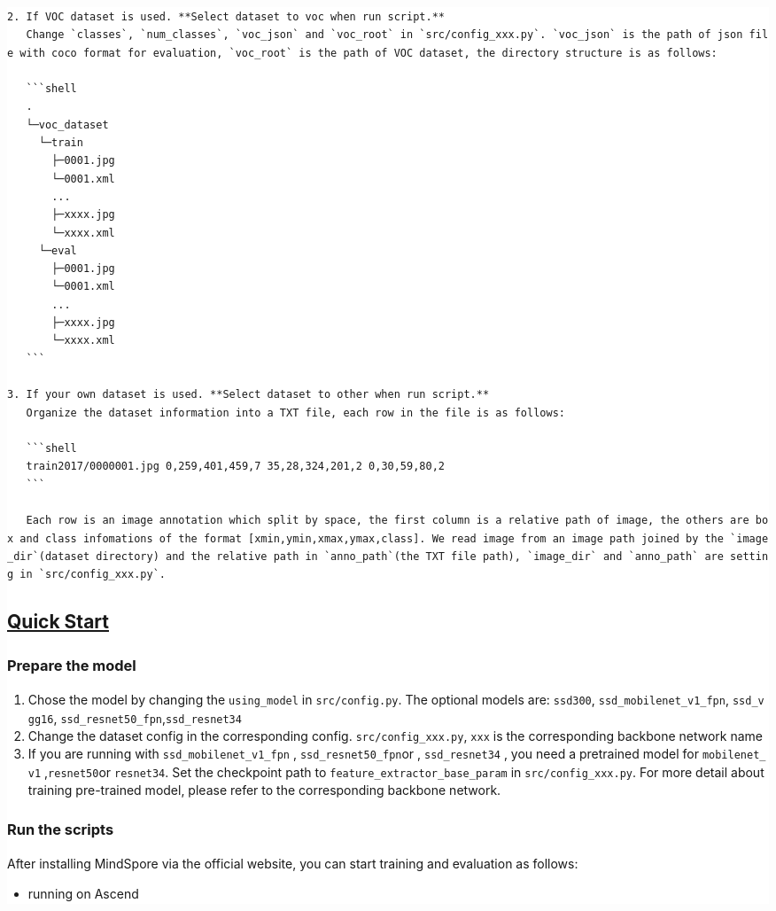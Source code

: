    2. If VOC dataset is used. **Select dataset to voc when run script.**
       Change `classes`, `num_classes`, `voc_json` and `voc_root` in `src/config_xxx.py`. `voc_json` is the path of json file with coco format for evaluation, `voc_root` is the path of VOC dataset, the directory structure is as follows:

       ```shell
       .
       └─voc_dataset
         └─train
           ├─0001.jpg
           └─0001.xml
           ...
           ├─xxxx.jpg
           └─xxxx.xml
         └─eval
           ├─0001.jpg
           └─0001.xml
           ...
           ├─xxxx.jpg
           └─xxxx.xml
       ```

    3. If your own dataset is used. **Select dataset to other when run script.**
       Organize the dataset information into a TXT file, each row in the file is as follows:

       ```shell
       train2017/0000001.jpg 0,259,401,459,7 35,28,324,201,2 0,30,59,80,2
       ```

       Each row is an image annotation which split by space, the first column is a relative path of image, the others are box and class infomations of the format [xmin,ymin,xmax,ymax,class]. We read image from an image path joined by the `image_dir`(dataset directory) and the relative path in `anno_path`(the TXT file path), `image_dir` and `anno_path` are setting in `src/config_xxx.py`.

## [Quick Start](#contents)

### Prepare the model

1. Chose the model by changing the `using_model` in `src/config.py`. The optional models are: `ssd300`, `ssd_mobilenet_v1_fpn`, `ssd_vgg16`, `ssd_resnet50_fpn`,`ssd_resnet34`
2. Change the dataset config in the corresponding config. `src/config_xxx.py`, `xxx` is the corresponding backbone network name
3. If you are running with `ssd_mobilenet_v1_fpn` , `ssd_resnet50_fpn`or , `ssd_resnet34` , you need a pretrained model for `mobilenet_v1` ,`resnet50`or `resnet34`. Set the checkpoint path to `feature_extractor_base_param` in `src/config_xxx.py`. For more detail about training pre-trained model, please refer to the corresponding backbone network.

### Run the scripts

After installing MindSpore via the official website, you can start training and evaluation as follows:

- running on Ascend
